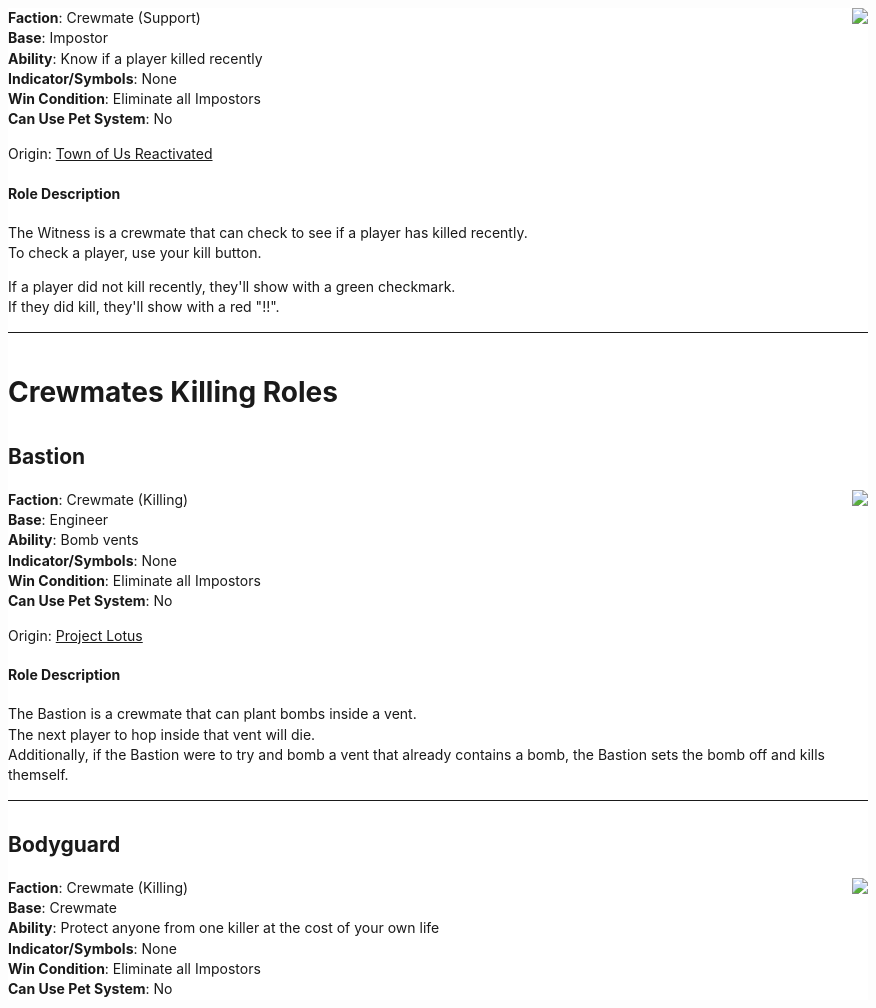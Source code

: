 <img align="right" width="" height="200" src="Images/Crewmates/Witness.png">

__Faction__: Crewmate (Support)<br>
__Base__: Impostor<br>
__Ability__: Know if a player killed recently<br>
__Indicator/Symbols__: None<br>
__Win Condition__: Eliminate all Impostors<br>
__Can Use Pet System__: No<br>

Origin: [Town of Us Reactivated](https://github.com/eDonnes124/Town-Of-Us-R)<br>

#### Role Description
The Witness is a crewmate that can check to see if a player has killed recently.<br>
To check a player, use your kill button.<br>

If a player did not kill recently, they'll show with a green checkmark.<br>
If they did kill, they'll show with a red "!!".<br>


------------------------------------------------------------------------------------------------------------------------------------------------------------------------------------------




# Crewmates Killing Roles


## Bastion

<img align="right" width="" height="200" src="Images/Crewmates/Bastion.png">

__Faction__: Crewmate (Killing)<br>
__Base__: Engineer<br>
__Ability__: Bomb vents<br>
__Indicator/Symbols__: None<br>
__Win Condition__: Eliminate all Impostors<br>
__Can Use Pet System__: No<br>

Origin: [Project Lotus](https://github.com/ImaMapleTree/Lotus/)<br>

#### Role Description
The Bastion is a crewmate that can plant bombs inside a vent.<br>
The next player to hop inside that vent will die.<br>
Additionally, if the Bastion were to try and bomb a vent that already contains a bomb, the Bastion sets the bomb off and kills themself.<br>

------------------------------------------------------------------------------------------------------------------------------------------------------------------------------------------

## Bodyguard

<img align="right" width="" height="200" src="Images/Crewmates/Bodyguard.png">

__Faction__: Crewmate (Killing)<br>
__Base__: Crewmate<br>
__Ability__: Protect anyone from one killer at the cost of your own life<br>
__Indicator/Symbols__: None<br>
__Win Condition__: Eliminate all Impostors<br>
__Can Use Pet System__: No<br>
